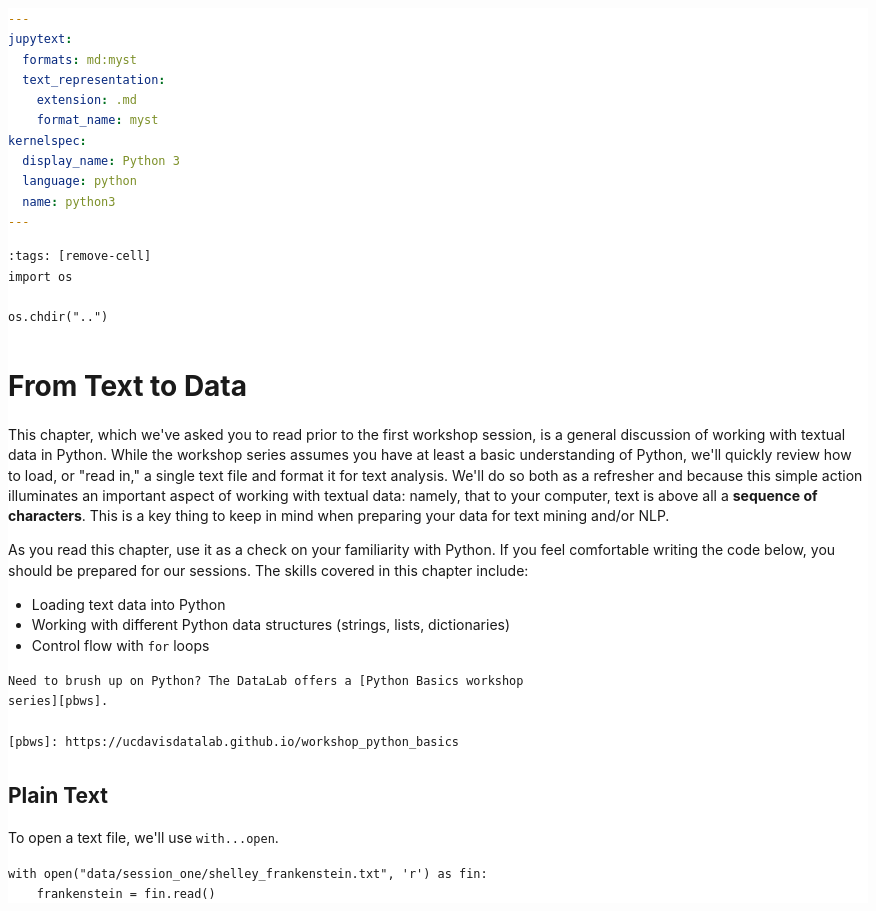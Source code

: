 ```yaml
---
jupytext:
  formats: md:myst
  text_representation:
    extension: .md
    format_name: myst
kernelspec:
  display_name: Python 3
  language: python
  name: python3
---
```


```{code-cell}
:tags: [remove-cell]
import os

os.chdir("..")
```

From Text to Data
=================

This chapter, which we've asked you to read prior to the first workshop
session, is a general discussion of working with textual data in Python. While
the workshop series assumes you have at least a basic understanding of Python,
we'll quickly review how to load, or "read in," a single text file and format
it for text analysis. We'll do so both as a refresher and because this simple
action illuminates an important aspect of working with textual data: namely,
that to your computer, text is above all a **sequence of characters**. This is
a key thing to keep in mind when preparing your data for text mining and/or
NLP.

As you read this chapter, use it as a check on your familiarity with Python. If
you feel comfortable writing the code below, you should be prepared for our
sessions. The skills covered in this chapter include:

+ Loading text data into Python
+ Working with different Python data structures (strings, lists, dictionaries)
+ Control flow with `for` loops

```{tip}
Need to brush up on Python? The DataLab offers a [Python Basics workshop
series][pbws].

[pbws]: https://ucdavisdatalab.github.io/workshop_python_basics
```

Plain Text
----------

To open a text file, we'll use `with...open`.

```{code-cell}
with open("data/session_one/shelley_frankenstein.txt", 'r') as fin:
    frankenstein = fin.read()
```


[ascii]: https://en.wikipedia.org/wiki/ASCII
[utf8]: https://en.wikipedia.org/wiki/UTF-8
[fguide]: https://realpython.com/python-f-strings/
[codepoints]: https://en.wikipedia.org/wiki/Universal_Character_Set_characters
[blog]: https://quinndombrowski.com/blog/2020/10/15/whats-word-multilingual-dh-and-english-default/